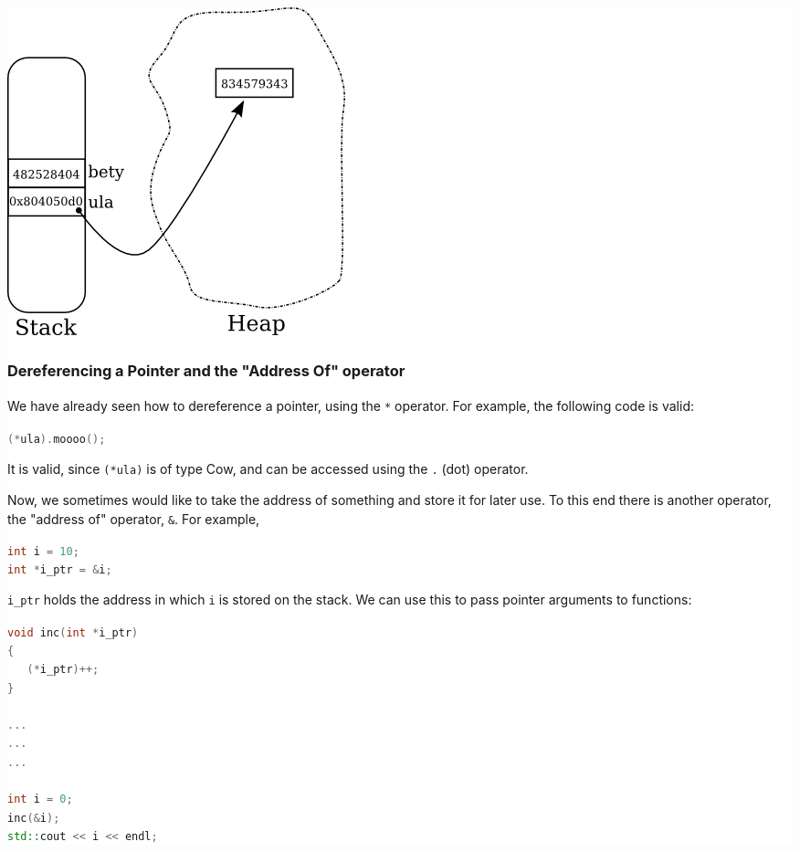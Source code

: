 ![image](../images/cow_pointer.png "cow_pointer")

### **Dereferencing a Pointer and the "Address Of" operator**

We have already seen how to dereference a pointer, using the ```*``` operator. For example, the following code is valid:
```c++
(*ula).moooo();
```
It is valid, since ```(*ula)``` is of type Cow, and can be accessed using the ```.``` (dot) operator.

Now, we sometimes would like to take the address of something and store it for later use. To this end there is another operator, the "address of" operator, ```&```. For example,

```c++
int i = 10;
int *i_ptr = &i;
```

```i_ptr``` holds the address in which ```i``` is stored on the stack. We can use this to pass pointer arguments to functions:

```c++
void inc(int *i_ptr)
{
   (*i_ptr)++;
}
 
...
...
...
 
int i = 0;
inc(&i);
std::cout << i << endl;
```
